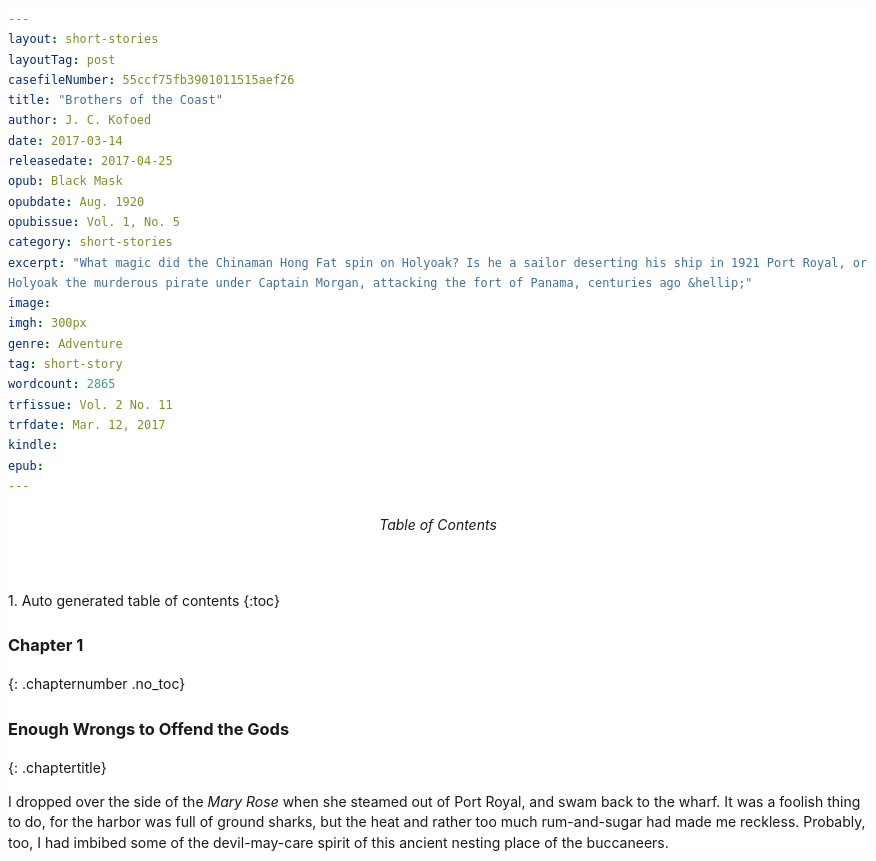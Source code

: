 ```yaml
---
layout: short-stories
layoutTag: post
casefileNumber: 55ccf75fb3901011515aef26
title: "Brothers of the Coast"
author: J. C. Kofoed
date: 2017-03-14
releasedate: 2017-04-25
opub: Black Mask
opubdate: Aug. 1920
opubissue: Vol. 1, No. 5
category: short-stories
excerpt: "What magic did the Chinaman Hong Fat spin on Holyoak? Is he a sailor deserting his ship in 1921 Port Royal, or Holyoak the murderous pirate under Captain Morgan, attacking the fort of Panama, centuries ago &hellip;"
image:
imgh: 300px
genre: Adventure
tag: short-story
wordcount: 2865
trfissue: Vol. 2 No. 11
trfdate: Mar. 12, 2017
kindle: 
epub: 
---
```


<section id="toc" class="toc">


<header>




<h6>Table of Contents</h6>


</header>
<div id="drawer" markdown="1">
1. Auto generated table of contents
{:toc}
</div>
</section> 

### Chapter 1
{: .chapternumber .no_toc}

### Enough Wrongs to Offend the Gods
{: .chaptertitle}

I dropped over the side of the *Mary Rose* when she steamed out of Port Royal, and swam back to the wharf. It was a foolish thing to do, for the harbor was full of ground sharks, but the heat and rather too much rum-and-sugar had made me reckless. Probably, too, I had imbibed some of the devil-may-care spirit of this ancient nesting place of the buccaneers.
